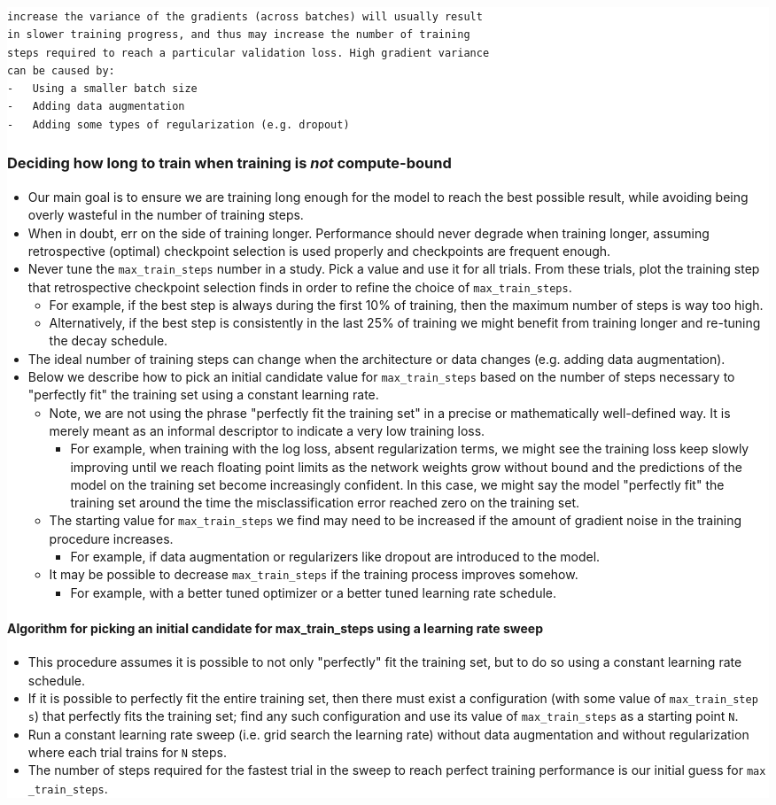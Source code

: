     increase the variance of the gradients (across batches) will usually result
    in slower training progress, and thus may increase the number of training
    steps required to reach a particular validation loss. High gradient variance
    can be caused by:
    -   Using a smaller batch size
    -   Adding data augmentation
    -   Adding some types of regularization (e.g. dropout)

### Deciding how long to train when training is *not* compute-bound

-   Our main goal is to ensure we are training long enough for the model to
    reach the best possible result, while avoiding being overly wasteful in the
    number of training steps.
-   When in doubt, err on the side of training longer. Performance should never
    degrade when training longer, assuming retrospective (optimal) checkpoint
    selection is used properly and checkpoints are frequent enough.
-   Never tune the `max_train_steps` number in a study. Pick a value and use it
    for all trials. From these trials, plot the training step that retrospective
    checkpoint selection finds in order to refine the choice of
    `max_train_steps`.
    -   For example, if the best step is always during the first 10% of
        training, then the maximum number of steps is way too high.
    -   Alternatively, if the best step is consistently in the last 25% of
        training we might benefit from training longer and re-tuning the decay
        schedule.
-   The ideal number of training steps can change when the architecture or data
    changes (e.g. adding data augmentation).
-   Below we describe how to pick an initial candidate value for
    `max_train_steps` based on the number of steps necessary to "perfectly fit"
    the training set using a constant learning rate.
    -   Note, we are not using the phrase "perfectly fit the training set" in a
        precise or mathematically well-defined way. It is merely meant as an
        informal descriptor to indicate a very low training loss.
        -   For example, when training with the log loss, absent regularization
            terms, we might see the training loss keep slowly improving until we
            reach floating point limits as the network weights grow without
            bound and the predictions of the model on the training set become
            increasingly confident. In this case, we might say the model
            "perfectly fit" the training set around the time the
            misclassification error reached zero on the training set.
    -   The starting value for `max_train_steps` we find may need to be
        increased if the amount of gradient noise in the training procedure
        increases.
        -   For example, if data augmentation or regularizers like dropout are
            introduced to the model.
    -   It may be possible to decrease `max_train_steps` if the training process
        improves somehow.
        -   For example, with a better tuned optimizer or a better tuned
            learning rate schedule.

#### Algorithm for picking an initial candidate for max_train_steps using a learning rate sweep
-   This procedure assumes it is possible to not only "perfectly" fit the
    training set, but to do so using a constant learning rate schedule.
-   If it is possible to perfectly fit the entire training set, then there must
    exist a configuration (with some value of `max_train_steps`) that perfectly
    fits the training set; find any such configuration and use its value of
    `max_train_steps` as a starting point `N`.
-   Run a constant learning rate sweep (i.e. grid search the learning rate)
    without data augmentation and without regularization where each trial trains
    for `N` steps.
-   The number of steps required for the fastest trial in the sweep to reach
    perfect training performance is our initial guess for `max_train_steps`.